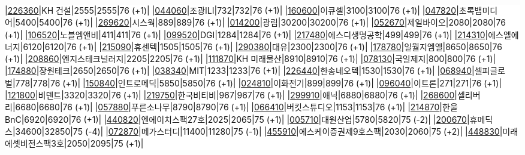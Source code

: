 |[226360](https://finance.daum.net/quotes/A226360)|KH 건설|2555|2555|76 (+1)|
|[044060](https://finance.daum.net/quotes/A044060)|조광ILI|732|732|76 (+1)|
|[160600](https://finance.daum.net/quotes/A160600)|이큐셀|3100|3100|76 (+1)|
|[047820](https://finance.daum.net/quotes/A047820)|초록뱀미디어|5400|5400|76 (+1)|
|[269620](https://finance.daum.net/quotes/A269620)|시스웍|889|889|76 (+1)|
|[014200](https://finance.daum.net/quotes/A014200)|광림|30200|30200|76 (+1)|
|[052670](https://finance.daum.net/quotes/A052670)|제일바이오|2080|2080|76 (+1)|
|[106520](https://finance.daum.net/quotes/A106520)|노블엠앤비|411|411|76 (+1)|
|[099520](https://finance.daum.net/quotes/A099520)|DGI|1284|1284|76 (+1)|
|[217480](https://finance.daum.net/quotes/A217480)|에스디생명공학|499|499|76 (+1)|
|[214310](https://finance.daum.net/quotes/A214310)|에스엘에너지|6120|6120|76 (+1)|
|[215090](https://finance.daum.net/quotes/A215090)|휴센텍|1505|1505|76 (+1)|
|[290380](https://finance.daum.net/quotes/A290380)|대유|2300|2300|76 (+1)|
|[178780](https://finance.daum.net/quotes/A178780)|일월지엠엘|8650|8650|76 (+1)|
|[208860](https://finance.daum.net/quotes/A208860)|엔지스테크널러지|2205|2205|76 (+1)|
|[111870](https://finance.daum.net/quotes/A111870)|KH 미래물산|8910|8910|76 (+1)|
|[078130](https://finance.daum.net/quotes/A078130)|국일제지|800|800|76 (+1)|
|[174880](https://finance.daum.net/quotes/A174880)|장원테크|2650|2650|76 (+1)|
|[038340](https://finance.daum.net/quotes/A038340)|MIT|1233|1233|76 (+1)|
|[226440](https://finance.daum.net/quotes/A226440)|한송네오텍|1530|1530|76 (+1)|
|[068940](https://finance.daum.net/quotes/A068940)|셀피글로벌|778|778|76 (+1)|
|[150840](https://finance.daum.net/quotes/A150840)|인트로메딕|5850|5850|76 (+1)|
|[024810](https://finance.daum.net/quotes/A024810)|이화전기|899|899|76 (+1)|
|[096040](https://finance.daum.net/quotes/A096040)|이트론|271|271|76 (+1)|
|[121800](https://finance.daum.net/quotes/A121800)|비덴트|3320|3320|76 (+1)|
|[219750](https://finance.daum.net/quotes/A219750)|한국비티비|967|967|76 (+1)|
|[299910](https://finance.daum.net/quotes/A299910)|애닉|6880|6880|76 (+1)|
|[268600](https://finance.daum.net/quotes/A268600)|셀리버리|6680|6680|76 (+1)|
|[057880](https://finance.daum.net/quotes/A057880)|푸른소나무|8790|8790|76 (+1)|
|[066410](https://finance.daum.net/quotes/A066410)|버킷스튜디오|1153|1153|76 (+1)|
|[214870](https://finance.daum.net/quotes/A214870)|한울BnC|6920|6920|76 (+1)|
|[440820](https://finance.daum.net/quotes/A440820)|엔에이치스팩27호|2025|2065|75 (+1)|
|[005710](https://finance.daum.net/quotes/A005710)|대원산업|5780|5820|75 (-2)|
|[200670](https://finance.daum.net/quotes/A200670)|휴메딕스|34600|32850|75 (-4)|
|[072870](https://finance.daum.net/quotes/A072870)|메가스터디|11400|11280|75 (-1)|
|[455910](https://finance.daum.net/quotes/A455910)|에스케이증권제9호스팩|2030|2060|75 (+2)|
|[448830](https://finance.daum.net/quotes/A448830)|미래에셋비전스팩3호|2050|2095|75 (+1)|